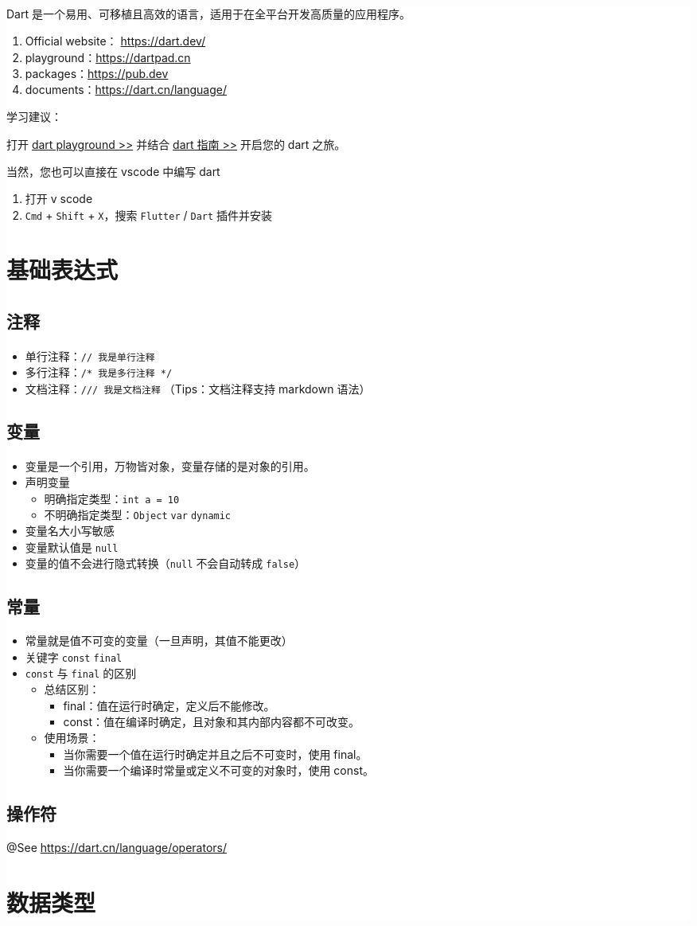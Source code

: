 Dart 是一个易用、可移植且高效的语言，适用于在全平台开发高质量的应用程序。

1. Official website： https://dart.dev/
2. playground：https://dartpad.cn
3. packages：https://pub.dev
4. documents：https://dart.cn/language/

学习建议：

打开  [dart playground >>](https://dartpad.cn) 并结合 [dart 指南 >>](https://dart.cn/language/) 开启您的 dart 之旅。

当然，您也可以直接在 vscode 中编写 dart

1. 打开 v scode
2. `Cmd` + `Shift` + `X`，搜索 `Flutter` / `Dart` 插件并安装

# 基础表达式

## 注释

- 单行注释：`// 我是单行注释`
- 多行注释：`/* 我是多行注释 */`
- 文档注释：`/// 我是文档注释` （Tips：文档注释支持 markdown 语法）

## 变量

- 变量是一个引用，万物皆对象，变量存储的是对象的引用。
- 声明变量
  - 明确指定类型：`int a = 10`
  - 不明确指定类型：`Object` `var` `dynamic`
- 变量名大小写敏感
- 变量默认值是 `null`
- 变量的值不会进行隐式转换（`null` 不会自动转成 `false`）

## 常量

- 常量就是值不可变的变量（一旦声明，其值不能更改）
- 关键字 `const` `final`
- `const` 与 `final` 的区别
  - 总结区别：
    - final：值在运行时确定，定义后不能修改。
    - const：值在编译时确定，且对象和其内部内容都不可改变。
  - 使用场景：
    - 当你需要一个值在运行时确定并且之后不可变时，使用 final。
    - 当你需要一个编译时常量或定义不可变的对象时，使用 const。

## 操作符

@See https://dart.cn/language/operators/

# 数据类型
